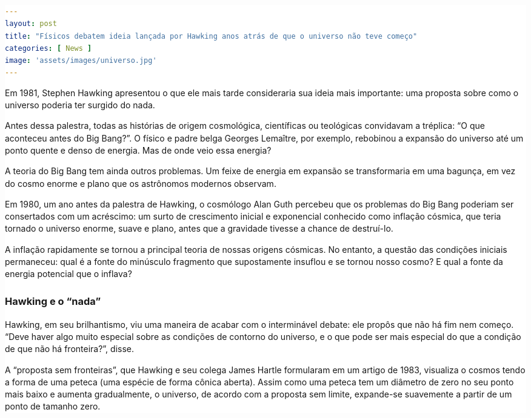 ```yaml
---
layout: post
title: "Físicos debatem ideia lançada por Hawking anos atrás de que o universo não teve começo"
categories: [ News ]
image: 'assets/images/universo.jpg'
---
```


Em 1981, Stephen Hawking apresentou o que ele mais tarde consideraria sua ideia mais importante: uma proposta sobre como o universo poderia ter surgido do nada.

Antes dessa palestra, todas as histórias de origem cosmológica, científicas ou teológicas convidavam a tréplica: “O que aconteceu antes do Big Bang?”. O físico e padre belga Georges Lemaître, por exemplo, rebobinou a expansão do universo até um ponto quente e denso de energia. Mas de onde veio essa energia?

A teoria do Big Bang tem ainda outros problemas. Um feixe de energia em expansão se transformaria em uma bagunça, em vez do cosmo enorme e plano que os astrônomos modernos observam.

Em 1980, um ano antes da palestra de Hawking, o cosmólogo Alan Guth percebeu que os problemas do Big Bang poderiam ser consertados com um acréscimo: um surto de crescimento inicial e exponencial conhecido como inflação cósmica, que teria tornado o universo enorme, suave e plano, antes que a gravidade tivesse a chance de destruí-lo.

A inflação rapidamente se tornou a principal teoria de nossas origens cósmicas. No entanto, a questão das condições iniciais permaneceu: qual é a fonte do minúsculo fragmento que supostamente insuflou e se tornou nosso cosmo? E qual a fonte da energia potencial que o inflava?

### Hawking e o “nada”

Hawking, em seu brilhantismo, viu uma maneira de acabar com o interminável debate: ele propôs que não há fim nem começo. “Deve haver algo muito especial sobre as condições de contorno do universo, e o que pode ser mais especial do que a condição de que não há fronteira?”, disse.

A “proposta sem fronteiras”, que Hawking e seu colega James Hartle formularam em um artigo de 1983, visualiza o cosmos tendo a forma de uma peteca (uma espécie de forma cônica aberta). Assim como uma peteca tem um diâmetro de zero no seu ponto mais baixo e aumenta gradualmente, o universo, de acordo com a proposta sem limite, expande-se suavemente a partir de um ponto de tamanho zero.
